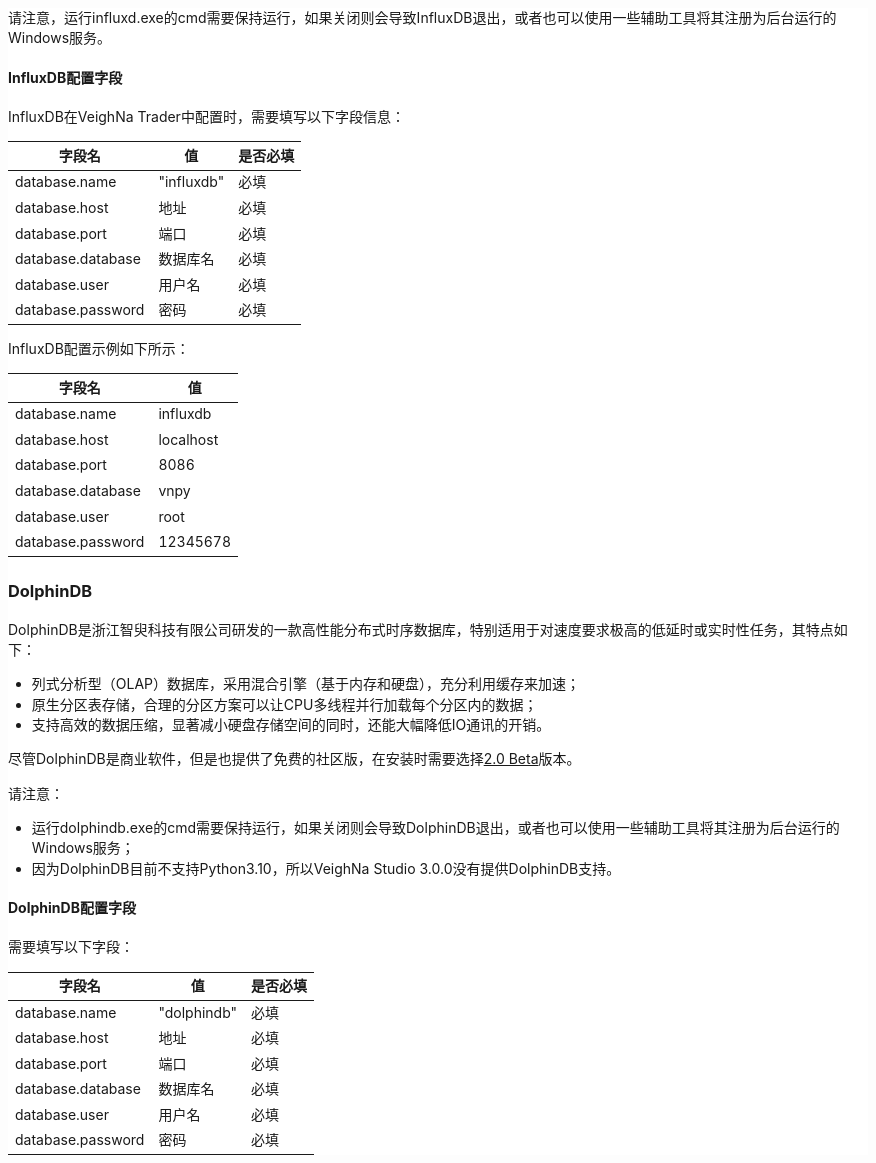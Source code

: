请注意，运行influxd.exe的cmd需要保持运行，如果关闭则会导致InfluxDB退出，或者也可以使用一些辅助工具将其注册为后台运行的Windows服务。

#### InfluxDB配置字段
InfluxDB在VeighNa Trader中配置时，需要填写以下字段信息：

| 字段名            | 值 | 是否必填 |
|---------           |---- | ---- |
|database.name     | "influxdb" | 必填 |
|database.host       | 地址| 必填 |
|database.port       | 端口| 必填 |
|database.database   | 数据库名| 必填 |
|database.user       | 用户名| 必填 |
|database.password   | 密码| 必填 |

InfluxDB配置示例如下所示：

| 字段名             | 值 |
|---------           |----  |
|database.name     | influxdb |
|database.host       | localhost |
|database.port       | 8086 |
|database.database   | vnpy |
|database.user       | root |
|database.password   | 12345678 |

### DolphinDB

DolphinDB是浙江智臾科技有限公司研发的一款高性能分布式时序数据库，特别适用于对速度要求极高的低延时或实时性任务，其特点如下：
- 列式分析型（OLAP）数据库，采用混合引擎（基于内存和硬盘），充分利用缓存来加速；
- 原生分区表存储，合理的分区方案可以让CPU多线程并行加载每个分区内的数据；
- 支持高效的数据压缩，显著减小硬盘存储空间的同时，还能大幅降低IO通讯的开销。

尽管DolphinDB是商业软件，但是也提供了免费的社区版，在安装时需要选择[2.0 Beta](https://github.com/dolphindb/release/blob/master/2.00/README.md)版本。

请注意：
 - 运行dolphindb.exe的cmd需要保持运行，如果关闭则会导致DolphinDB退出，或者也可以使用一些辅助工具将其注册为后台运行的Windows服务；
 - 因为DolphinDB目前不支持Python3.10，所以VeighNa Studio 3.0.0没有提供DolphinDB支持。

#### DolphinDB配置字段

需要填写以下字段：

| 字段名        | 值 | 是否必填 |
|---------          |---- | ---- |
|database.name      | "dolphindb"| 必填 |
|database.host      | 地址 | 必填 |
|database.port      | 端口 | 必填 |
|database.database  | 数据库名 | 必填 |
|database.user      | 用户名 | 必填 |
|database.password  | 密码 | 必填 |
